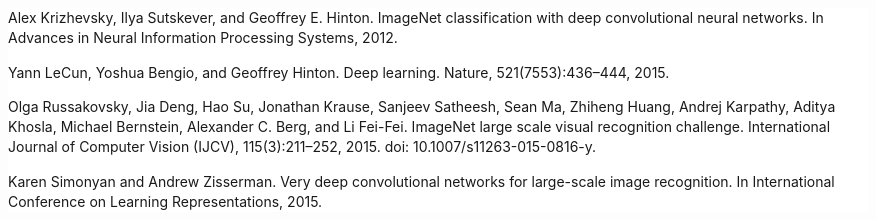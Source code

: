 Alex Krizhevsky, Ilya Sutskever, and Geoffrey E. Hinton. ImageNet classification with deep convolutional
neural networks. In Advances in Neural Information Processing Systems, 2012.

Yann LeCun, Yoshua Bengio, and Geoffrey Hinton. Deep learning. Nature, 521(7553):436–444, 2015.

Olga Russakovsky, Jia Deng, Hao Su, Jonathan Krause, Sanjeev Satheesh, Sean Ma, Zhiheng Huang, Andrej Karpathy, Aditya Khosla, Michael Bernstein, Alexander C. Berg, and Li Fei-Fei. ImageNet large scale visual recognition challenge. International Journal of Computer Vision (IJCV), 115(3):211–252, 2015. doi: 10.1007/s11263-015-0816-y.

Karen Simonyan and Andrew Zisserman. Very deep convolutional networks for large-scale image recognition. In International Conference on Learning Representations, 2015.

